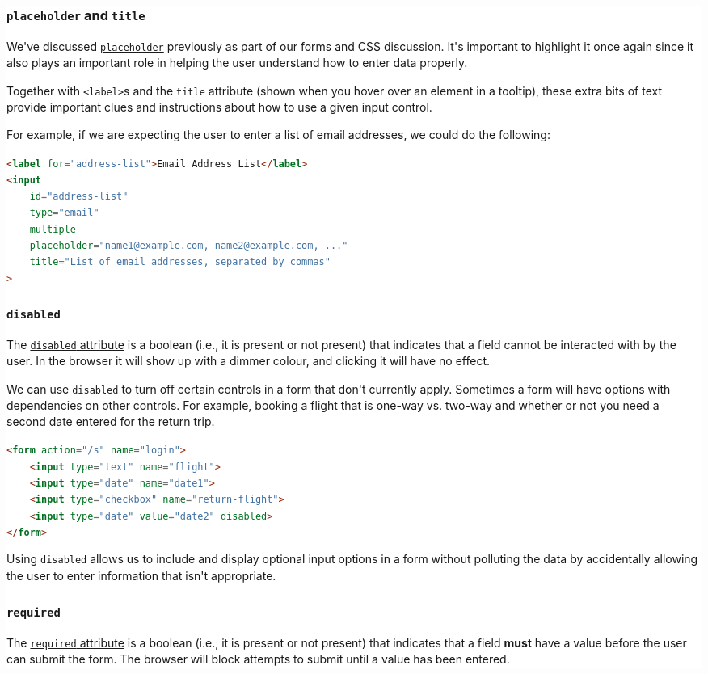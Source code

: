 ### `placeholder` and `title`

We've discussed [`placeholder`](https://developer.mozilla.org/en-US/docs/Web/HTML/Element/input#Labels_and_placeholders) previously as part of our forms and CSS discussion. It's important to highlight it once again
since it also plays an important role in helping the user understand how to enter
data properly.

Together with `<label>`s and the `title` attribute (shown when you hover over
an element in a tooltip), these extra bits of text provide important clues and
instructions about how to use a given input control.

For example, if we are expecting the user to enter a list of email addresses,
we could do the following:

```html
<label for="address-list">Email Address List</label>
<input
    id="address-list"
    type="email"
    multiple
    placeholder="name1@example.com, name2@example.com, ..."
    title="List of email addresses, separated by commas"
>
```

### `disabled`

The [`disabled` attribute](https://developer.mozilla.org/en-US/docs/Web/HTML/Element/input#disabled) 
is a boolean (i.e., it is present or not present) that indicates that a field cannot
be interacted with by the user.  In the browser it will show up with a dimmer colour,
and clicking it will have no effect.

We can use `disabled` to turn off certain controls in a form that don't currently apply.
Sometimes a form will have options with dependencies on other controls.  For example,
booking a flight that is one-way vs. two-way and whether or not you 
need a second date entered for the return trip.

```html
<form action="/s" name="login">
    <input type="text" name="flight">
    <input type="date" name="date1">
    <input type="checkbox" name="return-flight">
    <input type="date" value="date2" disabled>
</form>
```

Using `disabled` allows us to include and display optional input options in a form
without polluting the data by accidentally allowing the user to enter information
that isn't appropriate.

### `required`

The [`required` attribute](https://developer.mozilla.org/en-US/docs/Web/HTML/Element/input#required) is a boolean (i.e., it is present or not present) that indicates
that a field **must** have a value before the user can submit the form.  The browser
will block attempts to submit until a value has been entered.
